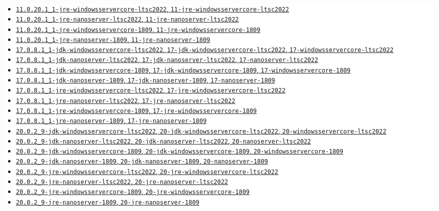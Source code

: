 -	[`11.0.20.1_1-jre-windowsservercore-ltsc2022`, `11-jre-windowsservercore-ltsc2022`](https://github.com/adoptium/containers/blob/25f458a0991f58bb7ed0ec9817e026a40d559c38/11/jre/windows/windowsservercore-ltsc2022/Dockerfile.releases.full)
-	[`11.0.20.1_1-jre-nanoserver-ltsc2022`, `11-jre-nanoserver-ltsc2022`](https://github.com/adoptium/containers/blob/25f458a0991f58bb7ed0ec9817e026a40d559c38/11/jre/windows/nanoserver-ltsc2022/Dockerfile.releases.full)
-	[`11.0.20.1_1-jre-windowsservercore-1809`, `11-jre-windowsservercore-1809`](https://github.com/adoptium/containers/blob/25f458a0991f58bb7ed0ec9817e026a40d559c38/11/jre/windows/windowsservercore-1809/Dockerfile.releases.full)
-	[`11.0.20.1_1-jre-nanoserver-1809`, `11-jre-nanoserver-1809`](https://github.com/adoptium/containers/blob/25f458a0991f58bb7ed0ec9817e026a40d559c38/11/jre/windows/nanoserver-1809/Dockerfile.releases.full)
-	[`17.0.8.1_1-jdk-windowsservercore-ltsc2022`, `17-jdk-windowsservercore-ltsc2022`, `17-windowsservercore-ltsc2022`](https://github.com/adoptium/containers/blob/25f458a0991f58bb7ed0ec9817e026a40d559c38/17/jdk/windows/windowsservercore-ltsc2022/Dockerfile.releases.full)
-	[`17.0.8.1_1-jdk-nanoserver-ltsc2022`, `17-jdk-nanoserver-ltsc2022`, `17-nanoserver-ltsc2022`](https://github.com/adoptium/containers/blob/25f458a0991f58bb7ed0ec9817e026a40d559c38/17/jdk/windows/nanoserver-ltsc2022/Dockerfile.releases.full)
-	[`17.0.8.1_1-jdk-windowsservercore-1809`, `17-jdk-windowsservercore-1809`, `17-windowsservercore-1809`](https://github.com/adoptium/containers/blob/25f458a0991f58bb7ed0ec9817e026a40d559c38/17/jdk/windows/windowsservercore-1809/Dockerfile.releases.full)
-	[`17.0.8.1_1-jdk-nanoserver-1809`, `17-jdk-nanoserver-1809`, `17-nanoserver-1809`](https://github.com/adoptium/containers/blob/25f458a0991f58bb7ed0ec9817e026a40d559c38/17/jdk/windows/nanoserver-1809/Dockerfile.releases.full)
-	[`17.0.8.1_1-jre-windowsservercore-ltsc2022`, `17-jre-windowsservercore-ltsc2022`](https://github.com/adoptium/containers/blob/25f458a0991f58bb7ed0ec9817e026a40d559c38/17/jre/windows/windowsservercore-ltsc2022/Dockerfile.releases.full)
-	[`17.0.8.1_1-jre-nanoserver-ltsc2022`, `17-jre-nanoserver-ltsc2022`](https://github.com/adoptium/containers/blob/25f458a0991f58bb7ed0ec9817e026a40d559c38/17/jre/windows/nanoserver-ltsc2022/Dockerfile.releases.full)
-	[`17.0.8.1_1-jre-windowsservercore-1809`, `17-jre-windowsservercore-1809`](https://github.com/adoptium/containers/blob/25f458a0991f58bb7ed0ec9817e026a40d559c38/17/jre/windows/windowsservercore-1809/Dockerfile.releases.full)
-	[`17.0.8.1_1-jre-nanoserver-1809`, `17-jre-nanoserver-1809`](https://github.com/adoptium/containers/blob/25f458a0991f58bb7ed0ec9817e026a40d559c38/17/jre/windows/nanoserver-1809/Dockerfile.releases.full)
-	[`20.0.2_9-jdk-windowsservercore-ltsc2022`, `20-jdk-windowsservercore-ltsc2022`, `20-windowsservercore-ltsc2022`](https://github.com/adoptium/containers/blob/22734cf4688ad791769df55353dfb15bba9abca5/20/jdk/windows/windowsservercore-ltsc2022/Dockerfile.releases.full)
-	[`20.0.2_9-jdk-nanoserver-ltsc2022`, `20-jdk-nanoserver-ltsc2022`, `20-nanoserver-ltsc2022`](https://github.com/adoptium/containers/blob/22734cf4688ad791769df55353dfb15bba9abca5/20/jdk/windows/nanoserver-ltsc2022/Dockerfile.releases.full)
-	[`20.0.2_9-jdk-windowsservercore-1809`, `20-jdk-windowsservercore-1809`, `20-windowsservercore-1809`](https://github.com/adoptium/containers/blob/22734cf4688ad791769df55353dfb15bba9abca5/20/jdk/windows/windowsservercore-1809/Dockerfile.releases.full)
-	[`20.0.2_9-jdk-nanoserver-1809`, `20-jdk-nanoserver-1809`, `20-nanoserver-1809`](https://github.com/adoptium/containers/blob/22734cf4688ad791769df55353dfb15bba9abca5/20/jdk/windows/nanoserver-1809/Dockerfile.releases.full)
-	[`20.0.2_9-jre-windowsservercore-ltsc2022`, `20-jre-windowsservercore-ltsc2022`](https://github.com/adoptium/containers/blob/22734cf4688ad791769df55353dfb15bba9abca5/20/jre/windows/windowsservercore-ltsc2022/Dockerfile.releases.full)
-	[`20.0.2_9-jre-nanoserver-ltsc2022`, `20-jre-nanoserver-ltsc2022`](https://github.com/adoptium/containers/blob/22734cf4688ad791769df55353dfb15bba9abca5/20/jre/windows/nanoserver-ltsc2022/Dockerfile.releases.full)
-	[`20.0.2_9-jre-windowsservercore-1809`, `20-jre-windowsservercore-1809`](https://github.com/adoptium/containers/blob/22734cf4688ad791769df55353dfb15bba9abca5/20/jre/windows/windowsservercore-1809/Dockerfile.releases.full)
-	[`20.0.2_9-jre-nanoserver-1809`, `20-jre-nanoserver-1809`](https://github.com/adoptium/containers/blob/22734cf4688ad791769df55353dfb15bba9abca5/20/jre/windows/nanoserver-1809/Dockerfile.releases.full)
